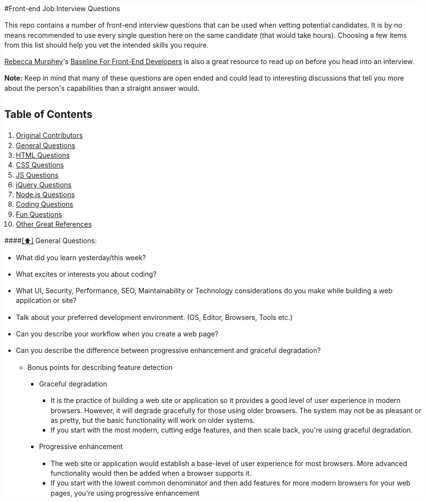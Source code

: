 #Front-end Job Interview Questions

This repo contains a number of front-end interview questions that can be used when vetting potential candidates. It is by no means recommended to use every single question here on the same candidate (that would take hours). Choosing a few items from this list should help you vet the intended skills you require.

[Rebecca Murphey](http://rmurphey.com/)'s [Baseline For Front-End Developers](http://rmurphey.com/blog/2012/04/12/a-baseline-for-front-end-developers/) is also a great resource to read up on before you head into an interview.

**Note:** Keep in mind that many of these questions are open ended and could lead to interesting discussions that tell you more about the person's capabilities than a straight answer would.

## <a name='toc'>Table of Contents</a>

  1. [Original Contributors](#contributors)
  1. [General Questions](#general)
  1. [HTML Questions](#html)
  1. [CSS Questions](#css)
  1. [JS Questions](#js)
  1. [jQuery Questions](#jquery)
  1. [Node.js Questions](#nodejs)
  1. [Coding Questions](#jscode)
  1. [Fun Questions](#fun)
  1. [Other Great References](#references)


####[[⬆]](#toc) <a name='general'>General Questions:</a>

* What did you learn yesterday/this week?

* What excites or interests you about coding?

* What UI, Security, Performance, SEO, Maintainability or Technology considerations do you make while building a web application or site?

* Talk about your preferred development environment. (OS, Editor, Browsers, Tools etc.)

* Can you describe your workflow when you create a web page?


* Can you describe the difference between progressive enhancement and graceful degradation?
  * Bonus points for describing feature detection

    * Graceful degradation
      * It is the practice of building a web site or application so it provides a good level of user experience in modern browsers. However, it will degrade gracefully for those using older browsers. The system may not be as pleasant or as pretty, but the basic functionality will work on older systems.
      * If you start with the most modern, cutting edge features, and then scale back, you're using graceful degradation.

    * Progressive enhancement 
      * The web site or application would establish a base-level of user experience for most browsers. More advanced functionality would then be added when a browser supports it.
      * If you start with the lowest common denominator and then add features for more modern browsers for your web pages, you're using progressive enhancement
